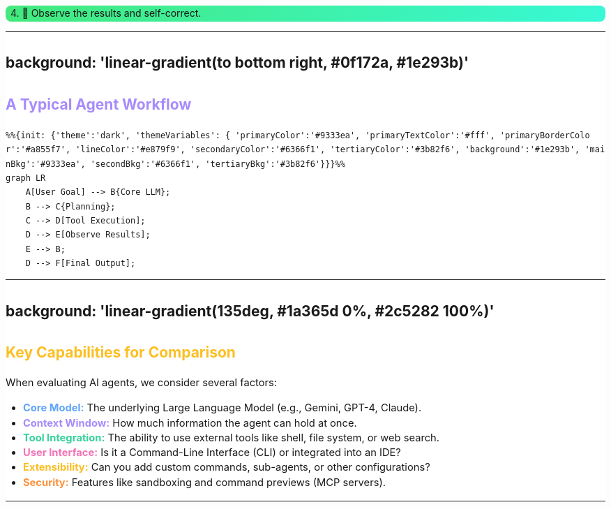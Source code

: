 <div style="background: linear-gradient(135deg, #43e97b 0%, #38f9d7 100%); padding: 0.1em 0.5em; border-radius: 8px; margin: 0.5em 0;">
4. 🔄 Observe the results and self-correct.
</div>

</div>

---
background: 'linear-gradient(to bottom right, #0f172a, #1e293b)'
---

## <span style="color: #a78bfa;">A Typical Agent Workflow</span>

```mermaid
%%{init: {'theme':'dark', 'themeVariables': { 'primaryColor':'#9333ea', 'primaryTextColor':'#fff', 'primaryBorderColor':'#a855f7', 'lineColor':'#e879f9', 'secondaryColor':'#6366f1', 'tertiaryColor':'#3b82f6', 'background':'#1e293b', 'mainBkg':'#9333ea', 'secondBkg':'#6366f1', 'tertiaryBkg':'#3b82f6'}}}%%
graph LR
    A[User Goal] --> B{Core LLM};
    B --> C{Planning};
    C --> D[Tool Execution];
    D --> E[Observe Results];
    E --> B;
    D --> F[Final Output];
```

---
background: 'linear-gradient(135deg, #1a365d 0%, #2c5282 100%)'
---

## <span style="color: #fbbf24;">Key Capabilities for Comparison</span>

<div style="font-size: 1.05em;">

When evaluating AI agents, we consider several factors:

- **<span style="color: #60a5fa;">Core Model:</span>** The underlying Large Language Model (e.g., Gemini, GPT-4, Claude).
- **<span style="color: #a78bfa;">Context Window:</span>** How much information the agent can hold at once.
- **<span style="color: #34d399;">Tool Integration:</span>** The ability to use external tools like shell, file system, or web search.
- **<span style="color: #f472b6;">User Interface:</span>** Is it a Command-Line Interface (CLI) or integrated into an IDE?
- **<span style="color: #fbbf24;">Extensibility:</span>** Can you add custom commands, sub-agents, or other configurations?
- **<span style="color: #fb923c;">Security:</span>** Features like sandboxing and command previews (MCP servers).

</div>

---